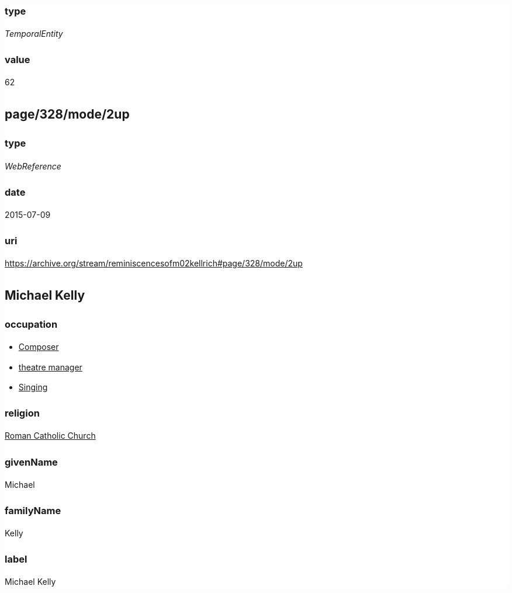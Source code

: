 ### type


*TemporalEntity*

### value


62

## page/328/mode/2up

### type


*WebReference*

### date


2015-07-09

### uri


https://archive.org/stream/reminiscencesofm02kellrich#page/328/mode/2up

## Michael Kelly

### occupation

 - [Composer](#Composer)

 - [theatre manager](#theatre-manager)

 - [Singing](#Singing)

### religion


[Roman Catholic Church](#Roman-Catholic-Church)

### givenName


Michael

### familyName


Kelly

### label


Michael Kelly
